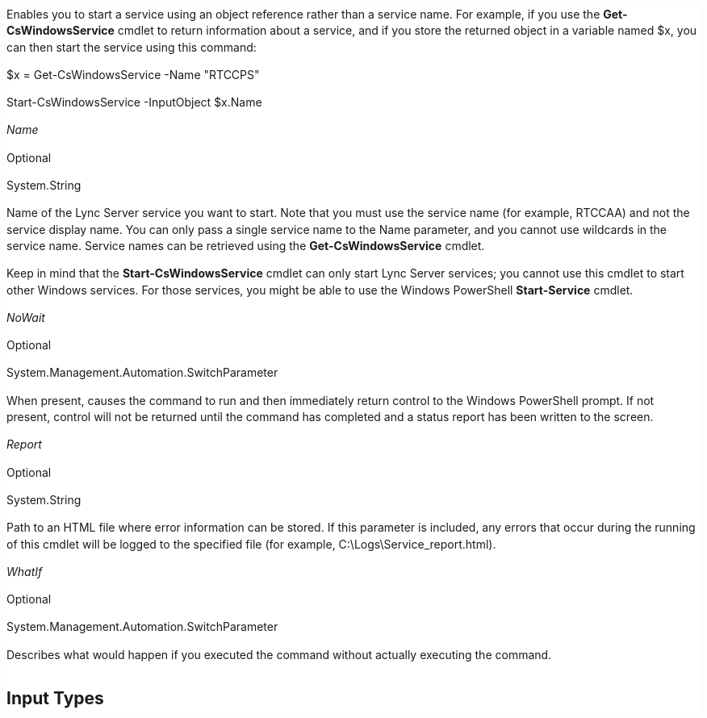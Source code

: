 <td><p>Enables you to start a service using an object reference rather than a service name. For example, if you use the <strong>Get-CsWindowsService</strong> cmdlet to return information about a service, and if you store the returned object in a variable named $x, you can then start the service using this command:</p>
<p>$x = Get-CsWindowsService -Name &quot;RTCCPS&quot;</p>
<p>Start-CsWindowsService -InputObject $x.Name</p></td>
</tr>
<tr class="odd">
<td><p><em>Name</em></p></td>
<td><p>Optional</p></td>
<td><p>System.String</p></td>
<td><p>Name of the Lync Server service you want to start. Note that you must use the service name (for example, RTCCAA) and not the service display name. You can only pass a single service name to the Name parameter, and you cannot use wildcards in the service name. Service names can be retrieved using the <strong>Get-CsWindowsService</strong> cmdlet.</p>
<p>Keep in mind that the <strong>Start-CsWindowsService</strong> cmdlet can only start Lync Server services; you cannot use this cmdlet to start other Windows services. For those services, you might be able to use the Windows PowerShell <strong>Start-Service</strong> cmdlet.</p></td>
</tr>
<tr class="even">
<td><p><em>NoWait</em></p></td>
<td><p>Optional</p></td>
<td><p>System.Management.Automation.SwitchParameter</p></td>
<td><p>When present, causes the command to run and then immediately return control to the Windows PowerShell prompt. If not present, control will not be returned until the command has completed and a status report has been written to the screen.</p></td>
</tr>
<tr class="odd">
<td><p><em>Report</em></p></td>
<td><p>Optional</p></td>
<td><p>System.String</p></td>
<td><p>Path to an HTML file where error information can be stored. If this parameter is included, any errors that occur during the running of this cmdlet will be logged to the specified file (for example, C:\Logs\Service_report.html).</p></td>
</tr>
<tr class="even">
<td><p><em>WhatIf</em></p></td>
<td><p>Optional</p></td>
<td><p>System.Management.Automation.SwitchParameter</p></td>
<td><p>Describes what would happen if you executed the command without actually executing the command.</p></td>
</tr>
</tbody>
</table>


</div>

<div>

## Input Types
